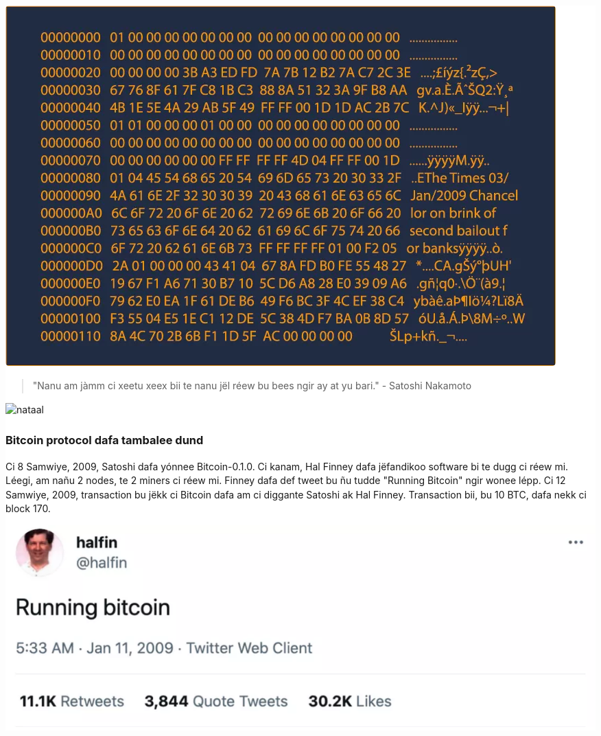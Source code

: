 ![nataal](assets/en/chapter9/9.webp)

> "Nanu am jàmm ci xeetu xeex bii te nanu jël réew bu bees ngir ay at yu bari." - Satoshi Nakamoto

![nataal](assets/en/chapter9/7.webp)

### Bitcoin protocol dafa tambalee dund

Ci 8 Samwiye, 2009, Satoshi dafa yónnee Bitcoin-0.1.0. Ci kanam, Hal Finney dafa jëfandikoo software bi te dugg ci réew mi. Léegi, am nañu 2 nodes, te 2 miners ci réew mi. Finney dafa def tweet bu ñu tudde "Running Bitcoin" ngir wonee lépp. Ci 12 Samwiye, 2009, transaction bu jëkk ci Bitcoin dafa am ci diggante Satoshi ak Hal Finney. Transaction bii, bu 10 BTC, dafa nekk ci block 170.

![nataal](assets/en/chapter9/4.webp)
